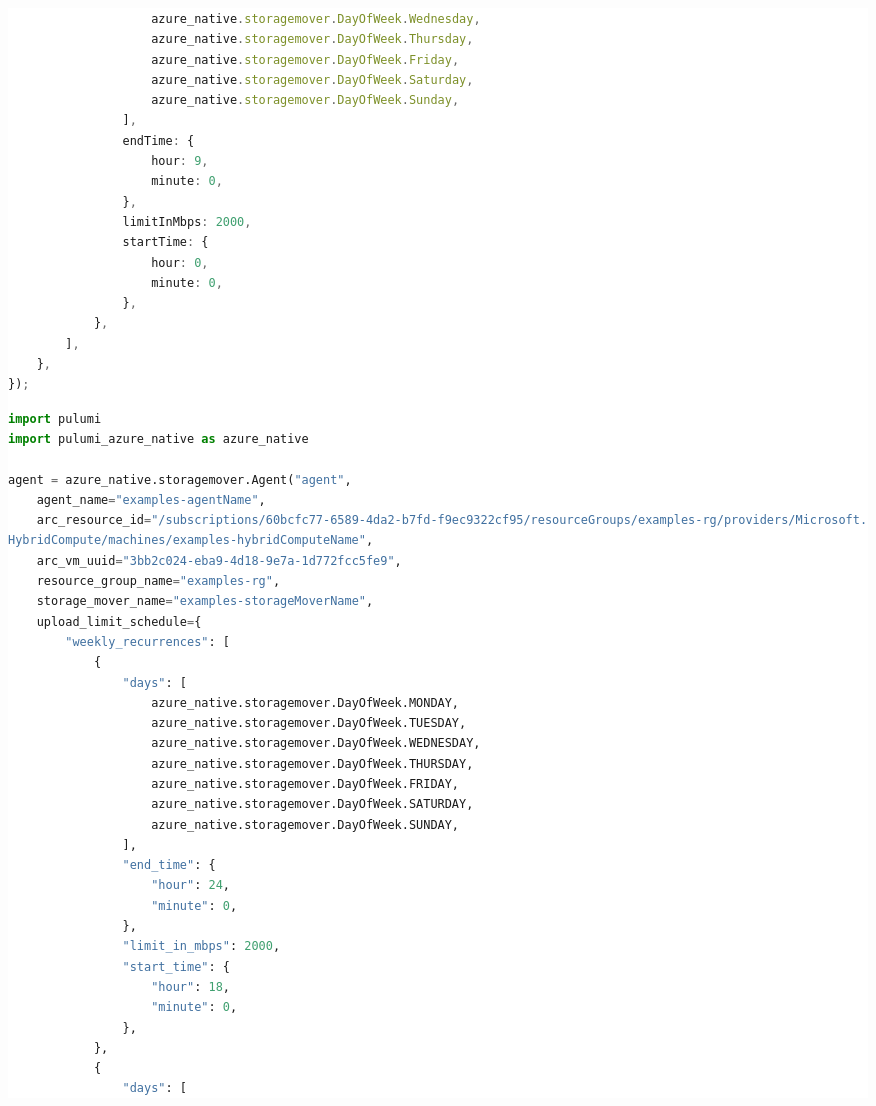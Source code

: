 ```typescript
                    azure_native.storagemover.DayOfWeek.Wednesday,
                    azure_native.storagemover.DayOfWeek.Thursday,
                    azure_native.storagemover.DayOfWeek.Friday,
                    azure_native.storagemover.DayOfWeek.Saturday,
                    azure_native.storagemover.DayOfWeek.Sunday,
                ],
                endTime: {
                    hour: 9,
                    minute: 0,
                },
                limitInMbps: 2000,
                startTime: {
                    hour: 0,
                    minute: 0,
                },
            },
        ],
    },
});

```


</pulumi-choosable>
</div>


<div>
<pulumi-choosable type="language" values="python">


```python
import pulumi
import pulumi_azure_native as azure_native

agent = azure_native.storagemover.Agent("agent",
    agent_name="examples-agentName",
    arc_resource_id="/subscriptions/60bcfc77-6589-4da2-b7fd-f9ec9322cf95/resourceGroups/examples-rg/providers/Microsoft.HybridCompute/machines/examples-hybridComputeName",
    arc_vm_uuid="3bb2c024-eba9-4d18-9e7a-1d772fcc5fe9",
    resource_group_name="examples-rg",
    storage_mover_name="examples-storageMoverName",
    upload_limit_schedule={
        "weekly_recurrences": [
            {
                "days": [
                    azure_native.storagemover.DayOfWeek.MONDAY,
                    azure_native.storagemover.DayOfWeek.TUESDAY,
                    azure_native.storagemover.DayOfWeek.WEDNESDAY,
                    azure_native.storagemover.DayOfWeek.THURSDAY,
                    azure_native.storagemover.DayOfWeek.FRIDAY,
                    azure_native.storagemover.DayOfWeek.SATURDAY,
                    azure_native.storagemover.DayOfWeek.SUNDAY,
                ],
                "end_time": {
                    "hour": 24,
                    "minute": 0,
                },
                "limit_in_mbps": 2000,
                "start_time": {
                    "hour": 18,
                    "minute": 0,
                },
            },
            {
                "days": [
```
